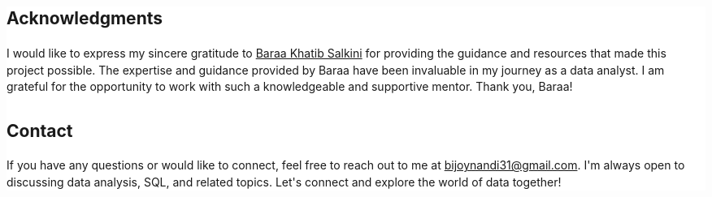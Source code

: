 ## Acknowledgments
I would like to express my sincere gratitude to [Baraa Khatib Salkini](https://github.com/DataWithBaraa) for providing the guidance and resources that made this project possible. The expertise and guidance provided by Baraa have been invaluable in my journey as a data analyst. I am grateful for the opportunity to work with such a knowledgeable and supportive mentor. Thank you, Baraa!

## Contact
If you have any questions or would like to connect, feel free to reach out to me at [bijoynandi31@gmail.com](mailto:bijoynandi31@gmail.com). I'm always open to discussing data analysis, SQL, and related topics. Let's connect and explore the world of data together!